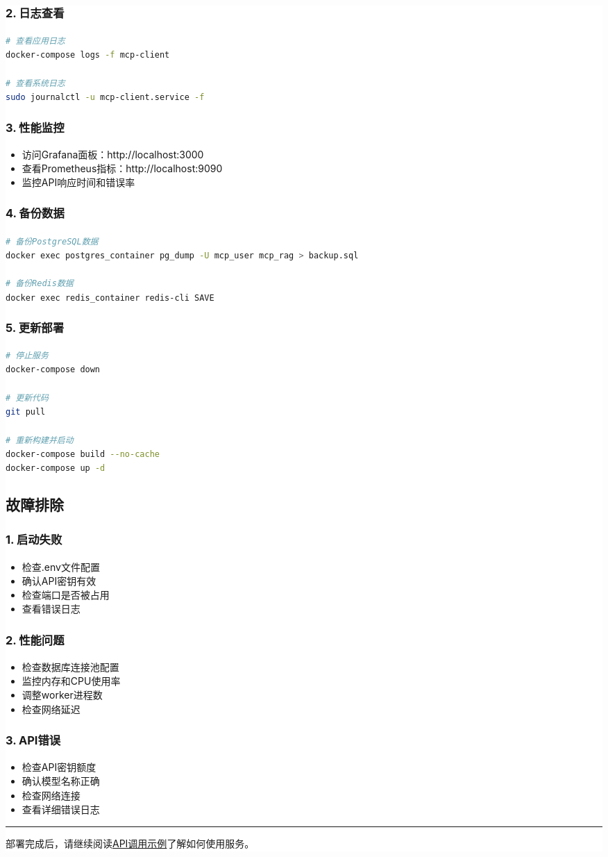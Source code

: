 ### 2. 日志查看
```bash
# 查看应用日志
docker-compose logs -f mcp-client

# 查看系统日志
sudo journalctl -u mcp-client.service -f
```

### 3. 性能监控
- 访问Grafana面板：http://localhost:3000
- 查看Prometheus指标：http://localhost:9090
- 监控API响应时间和错误率

### 4. 备份数据
```bash
# 备份PostgreSQL数据
docker exec postgres_container pg_dump -U mcp_user mcp_rag > backup.sql

# 备份Redis数据
docker exec redis_container redis-cli SAVE
```

### 5. 更新部署
```bash
# 停止服务
docker-compose down

# 更新代码
git pull

# 重新构建并启动
docker-compose build --no-cache
docker-compose up -d
```

## 故障排除

### 1. 启动失败
- 检查.env文件配置
- 确认API密钥有效
- 检查端口是否被占用
- 查看错误日志

### 2. 性能问题
- 检查数据库连接池配置
- 监控内存和CPU使用率
- 调整worker进程数
- 检查网络延迟

### 3. API错误
- 检查API密钥额度
- 确认模型名称正确
- 检查网络连接
- 查看详细错误日志

---

部署完成后，请继续阅读[API调用示例](API调用示例.md)了解如何使用服务。